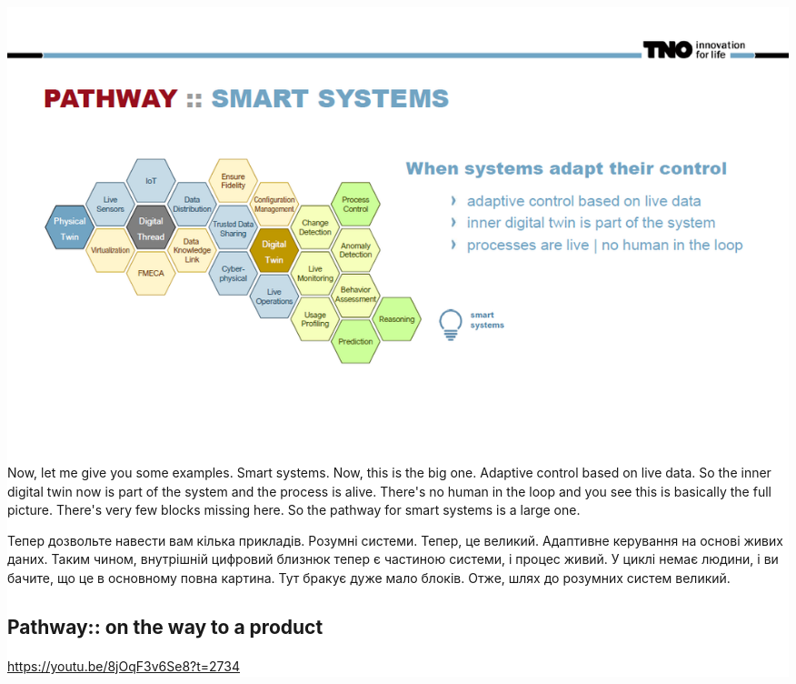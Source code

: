 ![image-20230314163153476](media/image-20230314163153476.png)

Now, let me give you some examples. Smart systems. Now, this is the big  one. Adaptive control based on live data. So the inner digital twin now  is part of the system and the process is alive. There's no human in the  loop and you see this is basically the full picture. There's very few  blocks missing here. So the pathway for smart systems is a large one.

Тепер дозвольте навести вам кілька прикладів. Розумні системи. Тепер, це великий. Адаптивне керування на основі живих даних. Таким чином, внутрішній цифровий близнюк тепер є частиною системи, і процес живий. У циклі немає людини, і ви бачите, що це в основному повна картина. Тут бракує дуже мало блоків. Отже, шлях до розумних систем великий.

## Pathway:: on the way to a product 

https://youtu.be/8jOqF3v6Se8?t=2734
